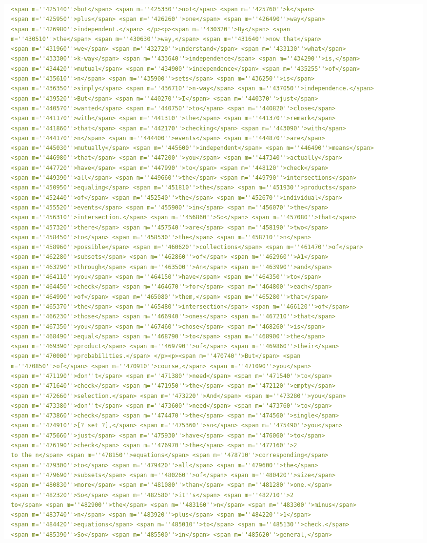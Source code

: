 ```yaml
  <span m=''425140''>but</span> <span m=''425330''>not</span> <span m=''425760''>k</span>
  <span m=''425950''>plus</span> <span m=''426260''>one</span> <span m=''426490''>way</span>
  <span m=''426980''>independent.</span> </p><p><span m=''430320''>By</span> <span
  m=''430510''>the</span> <span m=''430630''>way,</span> <span m=''431640''>now that</span>
  <span m=''431960''>we</span> <span m=''432720''>understand</span> <span m=''433130''>what</span>
  <span m=''433300''>k-way</span> <span m=''433640''>independence</span> <span m=''434290''>is,</span>
  <span m=''434420''>mutual</span> <span m=''434900''>independence</span> <span m=''435255''>of</span>
  <span m=''435610''>n</span> <span m=''435900''>sets</span> <span m=''436250''>is</span>
  <span m=''436350''>simply</span> <span m=''436710''>n-way</span> <span m=''437050''>independence.</span>
  <span m=''439520''>But</span> <span m=''440270''>I</span> <span m=''440370''>just</span>
  <span m=''440570''>wanted</span> <span m=''440750''>to</span> <span m=''440820''>close</span>
  <span m=''441170''>with</span> <span m=''441310''>the</span> <span m=''441370''>remark</span>
  <span m=''441860''>that</span> <span m=''442170''>checking</span> <span m=''443090''>with</span>
  <span m=''444170''>n</span> <span m=''444400''>events</span> <span m=''444870''>are</span>
  <span m=''445030''>mutually</span> <span m=''445600''>independent</span> <span m=''446490''>means</span>
  <span m=''446980''>that</span> <span m=''447200''>you</span> <span m=''447340''>actually</span>
  <span m=''447720''>have</span> <span m=''447990''>to</span> <span m=''448120''>check</span>
  <span m=''449390''>all</span> <span m=''449660''>the</span> <span m=''449790''>intersections</span>
  <span m=''450950''>equaling</span> <span m=''451810''>the</span> <span m=''451930''>products</span>
  <span m=''452440''>of</span> <span m=''452540''>the</span> <span m=''452670''>individual</span>
  <span m=''455520''>events</span> <span m=''455900''>in</span> <span m=''456070''>the</span>
  <span m=''456310''>intersection.</span> <span m=''456860''>So</span> <span m=''457080''>that</span>
  <span m=''457320''>there</span> <span m=''457540''>are</span> <span m=''458190''>two</span>
  <span m=''458450''>to</span> <span m=''458530''>the</span> <span m=''458710''>n</span>
  <span m=''458960''>possible</span> <span m=''460620''>collections</span> <span m=''461470''>of</span>
  <span m=''462280''>subsets</span> <span m=''462860''>of</span> <span m=''462960''>A1</span>
  <span m=''463290''>through</span> <span m=''463500''>An</span> <span m=''463990''>and</span>
  <span m=''464110''>you</span> <span m=''464150''>have</span> <span m=''464350''>to</span>
  <span m=''464450''>check</span> <span m=''464670''>for</span> <span m=''464800''>each</span>
  <span m=''464990''>of</span> <span m=''465080''>them,</span> <span m=''465280''>that</span>
  <span m=''465370''>the</span> <span m=''465480''>intersection</span> <span m=''466120''>of</span>
  <span m=''466230''>those</span> <span m=''466940''>ones</span> <span m=''467210''>that</span>
  <span m=''467350''>you</span> <span m=''467460''>chose</span> <span m=''468260''>is</span>
  <span m=''468490''>equal</span> <span m=''468790''>to</span> <span m=''468900''>the</span>
  <span m=''469390''>product</span> <span m=''469790''>of</span> <span m=''469860''>their</span>
  <span m=''470000''>probabilities.</span> </p><p><span m=''470740''>But</span> <span
  m=''470850''>of</span> <span m=''470910''>course,</span> <span m=''471090''>you</span>
  <span m=''471190''>don''t</span> <span m=''471380''>need</span> <span m=''471540''>to</span>
  <span m=''471640''>check</span> <span m=''471950''>the</span> <span m=''472120''>empty</span>
  <span m=''472660''>selection.</span> <span m=''473220''>And</span> <span m=''473280''>you</span>
  <span m=''473380''>don''t</span> <span m=''473600''>need</span> <span m=''473760''>to</span>
  <span m=''473860''>check</span> <span m=''474470''>the</span> <span m=''474560''>single</span>
  <span m=''474910''>[? set ?],</span> <span m=''475360''>so</span> <span m=''475490''>you</span>
  <span m=''475660''>just</span> <span m=''475930''>have</span> <span m=''476060''>to</span>
  <span m=''476190''>check</span> <span m=''476970''>the</span> <span m=''477160''>2
  to the n</span> <span m=''478150''>equations</span> <span m=''478710''>corresponding</span>
  <span m=''479300''>to</span> <span m=''479420''>all</span> <span m=''479600''>the</span>
  <span m=''479690''>subsets</span> <span m=''480260''>of</span> <span m=''480420''>size</span>
  <span m=''480830''>more</span> <span m=''481080''>than</span> <span m=''481280''>one.</span>
  <span m=''482320''>So</span> <span m=''482580''>it''s</span> <span m=''482710''>2
  to</span> <span m=''482900''>the</span> <span m=''483160''>n</span> <span m=''483300''>minus</span>
  <span m=''483740''>n</span> <span m=''483920''>plus</span> <span m=''484220''>1</span>
  <span m=''484420''>equations</span> <span m=''485010''>to</span> <span m=''485130''>check.</span>
  <span m=''485390''>So</span> <span m=''485500''>in</span> <span m=''485620''>general,</span>
```